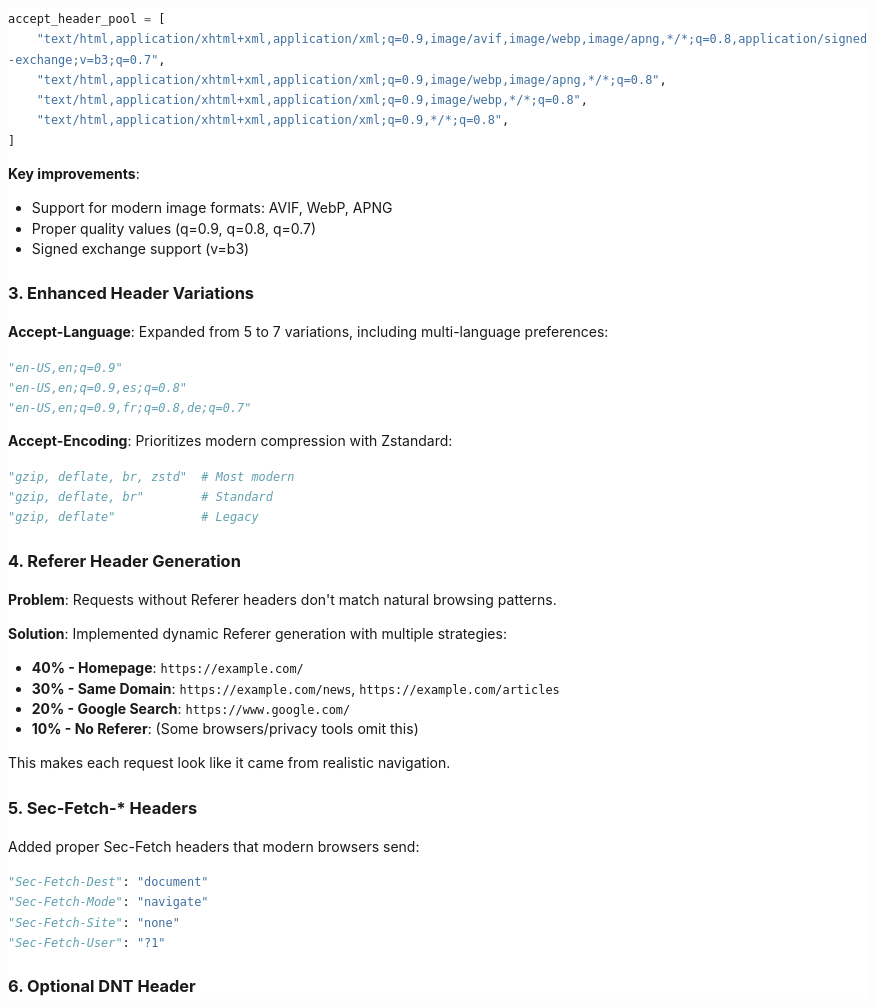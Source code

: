 ```python
accept_header_pool = [
    "text/html,application/xhtml+xml,application/xml;q=0.9,image/avif,image/webp,image/apng,*/*;q=0.8,application/signed-exchange;v=b3;q=0.7",
    "text/html,application/xhtml+xml,application/xml;q=0.9,image/webp,image/apng,*/*;q=0.8",
    "text/html,application/xhtml+xml,application/xml;q=0.9,image/webp,*/*;q=0.8",
    "text/html,application/xhtml+xml,application/xml;q=0.9,*/*;q=0.8",
]
```

**Key improvements**:
- Support for modern image formats: AVIF, WebP, APNG
- Proper quality values (q=0.9, q=0.8, q=0.7)
- Signed exchange support (v=b3)

### 3. Enhanced Header Variations

**Accept-Language**: Expanded from 5 to 7 variations, including multi-language preferences:
```python
"en-US,en;q=0.9"
"en-US,en;q=0.9,es;q=0.8"
"en-US,en;q=0.9,fr;q=0.8,de;q=0.7"
```

**Accept-Encoding**: Prioritizes modern compression with Zstandard:
```python
"gzip, deflate, br, zstd"  # Most modern
"gzip, deflate, br"        # Standard
"gzip, deflate"            # Legacy
```

### 4. Referer Header Generation

**Problem**: Requests without Referer headers don't match natural browsing patterns.

**Solution**: Implemented dynamic Referer generation with multiple strategies:

- **40% - Homepage**: `https://example.com/`
- **30% - Same Domain**: `https://example.com/news`, `https://example.com/articles`
- **20% - Google Search**: `https://www.google.com/`
- **10% - No Referer**: (Some browsers/privacy tools omit this)

This makes each request look like it came from realistic navigation.

### 5. Sec-Fetch-* Headers

Added proper Sec-Fetch headers that modern browsers send:

```python
"Sec-Fetch-Dest": "document"
"Sec-Fetch-Mode": "navigate"
"Sec-Fetch-Site": "none"
"Sec-Fetch-User": "?1"
```

### 6. Optional DNT Header
